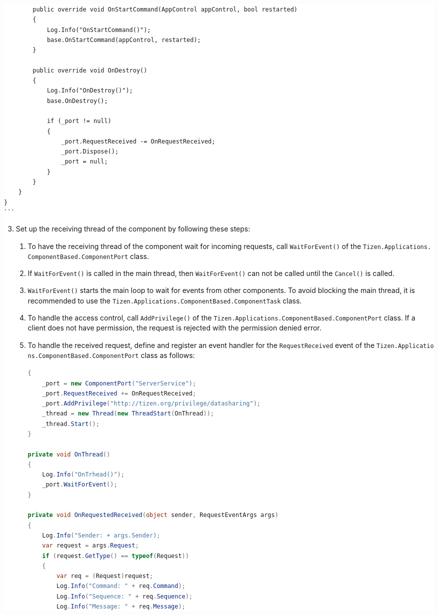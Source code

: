            public override void OnStartCommand(AppControl appControl, bool restarted)
            {
                Log.Info("OnStartCommand()");
                base.OnStartCommand(appControl, restarted);
            }

            public override void OnDestroy()
            {
                Log.Info("OnDestroy()");
                base.OnDestroy();

                if (_port != null)
                {
                    _port.RequestReceived -= OnRequestReceived;
                    _port.Dispose();
                    _port = null;
                }
            }
        }
    }
    ```

3.  Set up the receiving thread of the component by following these steps:

    1. To have the receiving thread of the component wait for incoming requests, call `WaitForEvent()` of the `Tizen.Applications.ComponentBased.ComponentPort` class.
    2. If `WaitForEvent()` is called in the main thread, then `WaitForEvent()` can not be called until the `Cancel()` is called.
    3. `WaitForEvent()` starts the main loop to wait for events from other components. To avoid blocking the main thread, it is recommended to use the `Tizen.Applications.ComponentBased.ComponentTask` class.
    4. To handle the access control, call `AddPrivilege()` of the `Tizen.Applications.ComponentBased.ComponentPort` class. If a client does not have permission, the request is rejected with the permission denied error.
    5. To handle the received request, define and register an event handler for the `RequestReceived` event of the `Tizen.Applications.ComponentBased.ComponentPort` class as follows:

        ```csharp
        {
            _port = new ComponentPort("ServerService");
            _port.RequestReceived += OnRequestReceived;
            _port.AddPrivilege("http://tizen.org/privilege/datasharing");
            _thread = new Thread(new ThreadStart(OnThread));
            _thread.Start();
        }

        private void OnThread()
        {
            Log.Info("OnTrhead()");
            _port.WaitForEvent();
        }

        private void OnRequestedReceived(object sender, RequestEventArgs args)
        {
            Log.Info("Sender: + args.Sender);
            var request = args.Request;
            if (request.GetType() == typeof(Request))
            {
                var req = (Request)request;
                Log.Info("Command: " + req.Command);
                Log.Info("Sequence: " + req.Sequence);
                Log.Info("Message: " + req.Message);
